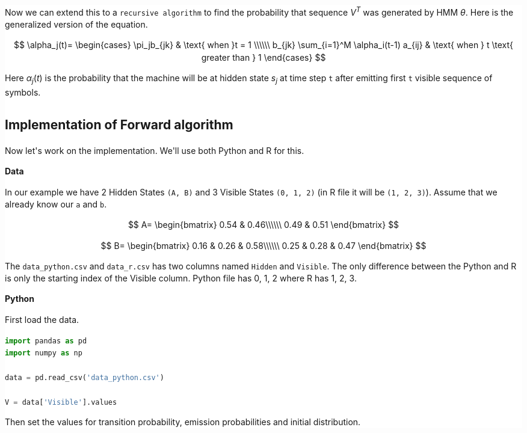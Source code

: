 Now we can extend this to a `recursive algorithm` to find the probability that sequence $V^T$ was generated by HMM $\theta$. Here is the generalized
version of the equation.

$$
\alpha_j(t)= \begin{cases} 
\pi_jb_{jk} & \text{ when }t = 1 \\\\\\
b_{jk} \sum_{i=1}^M \alpha_i(t-1) a_{ij} & \text{ when } t \text{ greater than } 1 
\end{cases}
$$

Here $\alpha_j(t)$ is the probability that the machine will be at hidden state $s_j$ at time step `t` after emitting first `t` visible sequence of symbols.

## Implementation of Forward algorithm

Now let's work on the implementation. We'll use both Python and R for this.

**Data**

In our example we have 2 Hidden States `(A, B)` and 3 Visible States `(0, 1, 2)` (in R file it will be `(1, 2, 3)`). Assume that we already know our `a` and `b`.

$$
A= 
\begin{bmatrix} 
0.54 & 0.46\\\\\\ 
0.49 & 0.51 
\end{bmatrix}
$$

$$
B= \begin{bmatrix} 
0.16 & 0.26 & 0.58\\\\\\
0.25 & 0.28 & 0.47 
\end{bmatrix}
$$

The `data_python.csv` and `data_r.csv` has two columns named `Hidden` and `Visible`. The only difference between the Python and R is only the starting index of the Visible column.
Python file has 0, 1, 2 where R has 1, 2, 3.

**Python**

First load the data.

```python
import pandas as pd
import numpy as np
 
data = pd.read_csv('data_python.csv')
 
V = data['Visible'].values
```

Then set the values for transition probability, emission probabilities and initial distribution.
